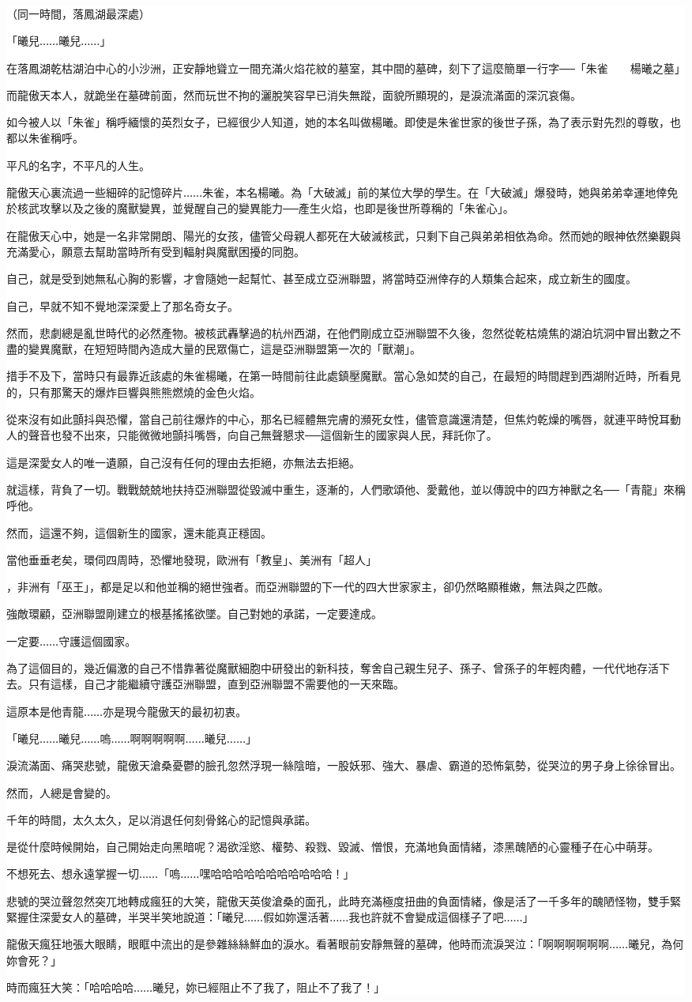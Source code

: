（同一時間，落鳳湖最深處）

「曦兒……曦兒……」

在落鳳湖乾枯湖泊中心的小沙洲，正安靜地聳立一間充滿火焰花紋的墓室，其中間的墓碑，刻下了這麼簡單一行字──「朱雀　　楊曦之墓」

而龍傲天本人，就跪坐在墓碑前面，然而玩世不拘的灑脫笑容早已消失無蹤，面貌所顯現的，是淚流滿面的深沉哀傷。

如今被人以「朱雀」稱呼緬懷的英烈女子，已經很少人知道，她的本名叫做楊曦。即使是朱雀世家的後世子孫，為了表示對先烈的尊敬，也都以朱雀稱呼。

平凡的名字，不平凡的人生。

龍傲天心裏流過一些細碎的記憶碎片……朱雀，本名楊曦。為「大破滅」前的某位大學的學生。在「大破滅」爆發時，她與弟弟幸運地倖免於核武攻擊以及之後的魔獸變異，並覺醒自己的變異能力──產生火焰，也即是後世所尊稱的「朱雀心」。

在龍傲天心中，她是一名非常開朗、陽光的女孩，儘管父母親人都死在大破滅核武，只剩下自己與弟弟相依為命。然而她的眼神依然樂觀與充滿愛心，願意去幫助當時所有受到輻射與魔獸困擾的同胞。

自己，就是受到她無私心胸的影響，才會隨她一起幫忙、甚至成立亞洲聯盟，將當時亞洲倖存的人類集合起來，成立新生的國度。

自己，早就不知不覺地深深愛上了那名奇女子。

然而，悲劇總是亂世時代的必然產物。被核武轟擊過的杭州西湖，在他們剛成立亞洲聯盟不久後，忽然從乾枯燒焦的湖泊坑洞中冒出數之不盡的變異魔獸，在短短時間內造成大量的民眾傷亡，這是亞洲聯盟第一次的「獸潮」。

措手不及下，當時只有最靠近該處的朱雀楊曦，在第一時間前往此處鎮壓魔獸。當心急如焚的自己，在最短的時間趕到西湖附近時，所看見的，只有那驚天的爆炸巨響與熊熊燃燒的金色火焰。

從來沒有如此顫抖與恐懼，當自己前往爆炸的中心，那名已經體無完膚的瀕死女性，儘管意識還清楚，但焦灼乾燥的嘴唇，就連平時悅耳動人的聲音也發不出來，只能微微地顫抖嘴唇，向自己無聲懇求──這個新生的國家與人民，拜託你了。

這是深愛女人的唯一遺願，自己沒有任何的理由去拒絕，亦無法去拒絕。

就這樣，背負了一切。戰戰兢兢地扶持亞洲聯盟從毀滅中重生，逐漸的，人們歌頌他、愛戴他，並以傳說中的四方神獸之名──「青龍」來稱呼他。

然而，這還不夠，這個新生的國家，還未能真正穩固。

當他垂垂老矣，環伺四周時，恐懼地發現，歐洲有「教皇」、美洲有「超人」

，非洲有「巫王」，都是足以和他並稱的絕世強者。而亞洲聯盟的下一代的四大世家家主，卻仍然略顯稚嫩，無法與之匹敵。

強敵環顧，亞洲聯盟剛建立的根基搖搖欲墜。自己對她的承諾，一定要達成。

一定要……守護這個國家。

為了這個目的，幾近偏激的自己不惜靠著從魔獸細胞中研發出的新科技，奪舍自己親生兒子、孫子、曾孫子的年輕肉體，一代代地存活下去。只有這樣，自己才能繼續守護亞洲聯盟，直到亞洲聯盟不需要他的一天來臨。

這原本是他青龍……亦是現今龍傲天的最初初衷。

「曦兒……曦兒……嗚……啊啊啊啊啊……曦兒……」

淚流滿面、痛哭悲號，龍傲天滄桑憂鬱的臉孔忽然浮現一絲陰暗，一股妖邪、強大、暴虐、霸道的恐怖氣勢，從哭泣的男子身上徐徐冒出。

然而，人總是會變的。

千年的時間，太久太久，足以消退任何刻骨銘心的記憶與承諾。

是從什麼時候開始，自己開始走向黑暗呢？渴欲淫慾、權勢、殺戮、毀滅、憎恨，充滿地負面情緒，漆黑醜陋的心靈種子在心中萌芽。

不想死去、想永遠掌握一切……「嗚……嘿哈哈哈哈哈哈哈哈哈哈哈！」

悲號的哭泣聲忽然突兀地轉成瘋狂的大笑，龍傲天英俊滄桑的面孔，此時充滿極度扭曲的負面情緒，像是活了一千多年的醜陋怪物，雙手緊緊握住深愛女人的墓碑，半哭半笑地說道：「曦兒……假如妳還活著……我也許就不會變成這個樣子了吧……」

龍傲天瘋狂地張大眼睛，眼眶中流出的是參雜絲絲鮮血的淚水。看著眼前安靜無聲的墓碑，他時而流淚哭泣：「啊啊啊啊啊啊……曦兒，為何妳會死？」

時而瘋狂大笑：「哈哈哈哈……曦兒，妳已經阻止不了我了，阻止不了我了！」
